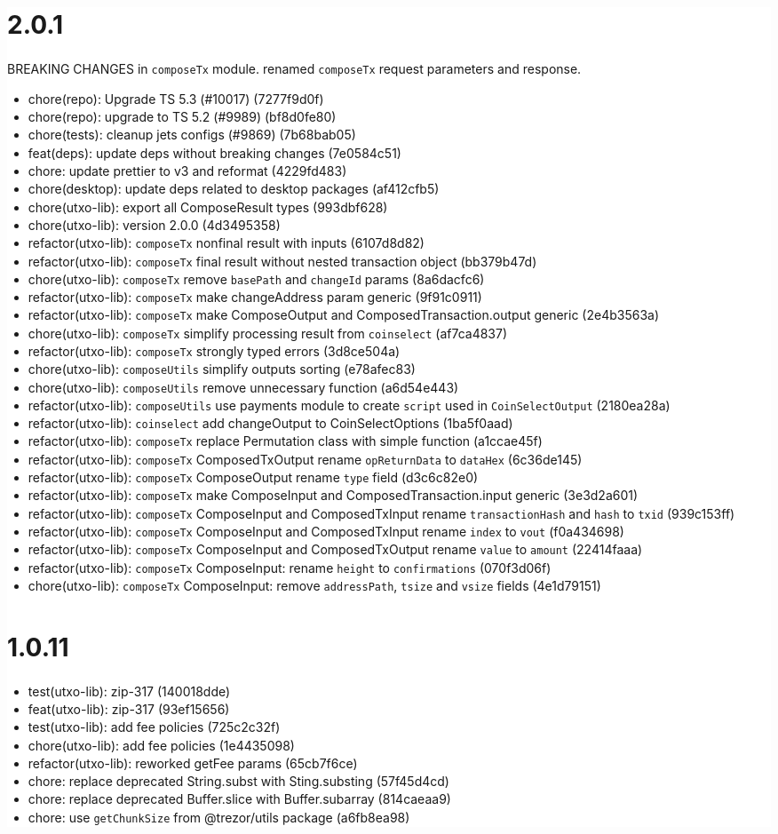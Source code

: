 # 2.0.1

BREAKING CHANGES in `composeTx` module.
renamed `composeTx` request parameters and response.

- chore(repo): Upgrade TS 5.3 (#10017) (7277f9d0f)
- chore(repo): upgrade to TS 5.2 (#9989) (bf8d0fe80)
- chore(tests): cleanup jets configs (#9869) (7b68bab05)
- feat(deps): update deps without breaking changes (7e0584c51)
- chore: update prettier to v3 and reformat (4229fd483)
- chore(desktop): update deps related to desktop packages (af412cfb5)
- chore(utxo-lib): export all ComposeResult types (993dbf628)
- chore(utxo-lib): version 2.0.0 (4d3495358)
- refactor(utxo-lib): `composeTx` nonfinal result with inputs (6107d8d82)
- refactor(utxo-lib): `composeTx` final result without nested transaction object (bb379b47d)
- chore(utxo-lib): `composeTx` remove `basePath` and `changeId` params (8a6dacfc6)
- refactor(utxo-lib): `composeTx` make changeAddress param generic (9f91c0911)
- refactor(utxo-lib): `composeTx` make ComposeOutput and ComposedTransaction.output generic (2e4b3563a)
- chore(utxo-lib): `composeTx` simplify processing result from `coinselect` (af7ca4837)
- refactor(utxo-lib): `composeTx` strongly typed errors (3d8ce504a)
- chore(utxo-lib): `composeUtils` simplify outputs sorting (e78afec83)
- chore(utxo-lib): `composeUtils` remove unnecessary function (a6d54e443)
- refactor(utxo-lib): `composeUtils` use payments module to create `script` used in `CoinSelectOutput` (2180ea28a)
- refactor(utxo-lib): `coinselect` add changeOutput to CoinSelectOptions (1ba5f0aad)
- refactor(utxo-lib): `composeTx` replace Permutation class with simple function (a1ccae45f)
- refactor(utxo-lib): `composeTx` ComposedTxOutput rename `opReturnData` to `dataHex` (6c36de145)
- refactor(utxo-lib): `composeTx` ComposeOutput rename `type` field (d3c6c82e0)
- refactor(utxo-lib): `composeTx` make ComposeInput and ComposedTransaction.input generic (3e3d2a601)
- refactor(utxo-lib): `composeTx` ComposeInput and ComposedTxInput rename `transactionHash` and `hash` to `txid` (939c153ff)
- refactor(utxo-lib): `composeTx` ComposeInput and ComposedTxInput rename `index` to `vout` (f0a434698)
- refactor(utxo-lib): `composeTx` ComposeInput and ComposedTxOutput rename `value` to `amount` (22414faaa)
- refactor(utxo-lib): `composeTx` ComposeInput: rename `height` to `confirmations` (070f3d06f)
- chore(utxo-lib): `composeTx` ComposeInput: remove `addressPath`, `tsize` and `vsize` fields (4e1d79151)

# 1.0.11

- test(utxo-lib): zip-317 (140018dde)
- feat(utxo-lib): zip-317 (93ef15656)
- test(utxo-lib): add fee policies (725c2c32f)
- chore(utxo-lib): add fee policies (1e4435098)
- refactor(utxo-lib): reworked getFee params (65cb7f6ce)
- chore: replace deprecated String.subst with Sting.substing (57f45d4cd)
- chore: replace deprecated Buffer.slice with Buffer.subarray (814caeaa9)
- chore: use `getChunkSize` from @trezor/utils package (a6fb8ea98)

